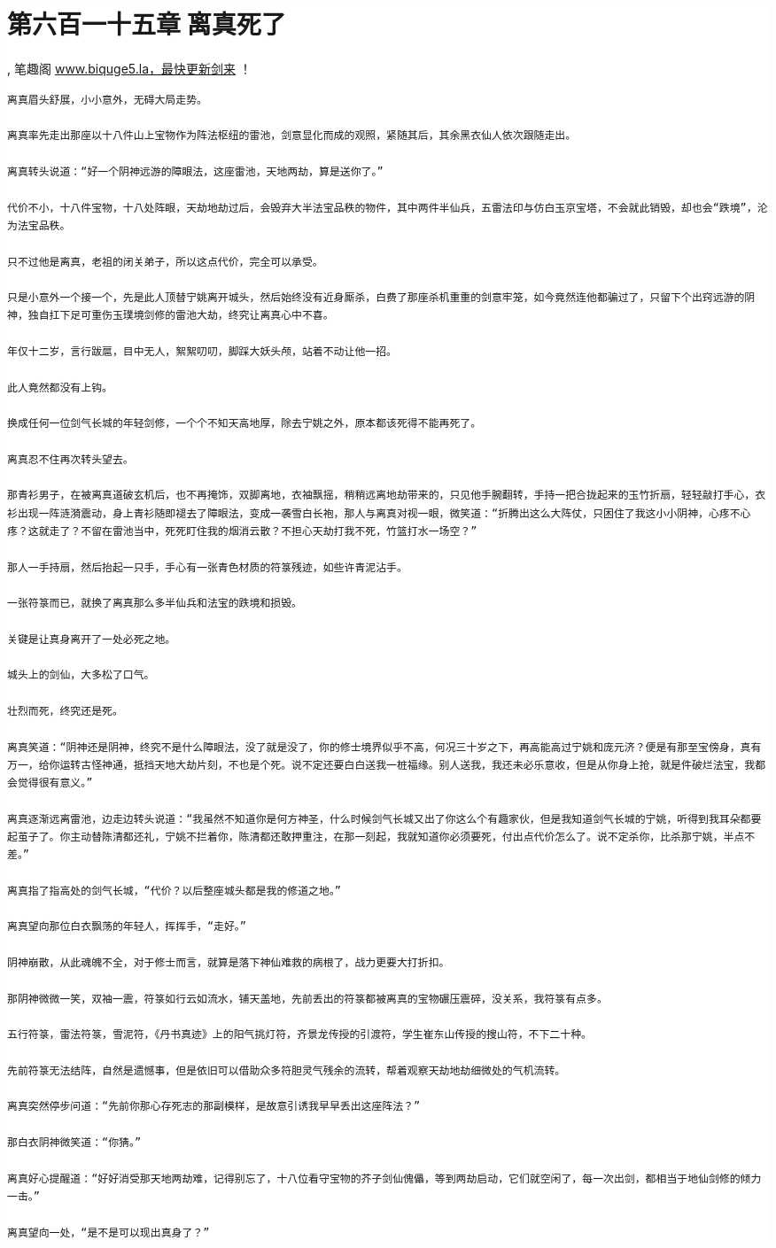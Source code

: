 # 第六百一十五章 离真死了
, 笔趣阁 www.biquge5.la，最快更新剑来 ！

    离真眉头舒展，小小意外，无碍大局走势。

    离真率先走出那座以十八件山上宝物作为阵法枢纽的雷池，剑意显化而成的观照，紧随其后，其余黑衣仙人依次跟随走出。

    离真转头说道：“好一个阴神远游的障眼法，这座雷池，天地两劫，算是送你了。”

    代价不小，十八件宝物，十八处阵眼，天劫地劫过后，会毁弃大半法宝品秩的物件，其中两件半仙兵，五雷法印与仿白玉京宝塔，不会就此销毁，却也会“跌境”，沦为法宝品秩。

    只不过他是离真，老祖的闭关弟子，所以这点代价，完全可以承受。

    只是小意外一个接一个，先是此人顶替宁姚离开城头，然后始终没有近身厮杀，白费了那座杀机重重的剑意牢笼，如今竟然连他都骗过了，只留下个出窍远游的阴神，独自扛下足可重伤玉璞境剑修的雷池大劫，终究让离真心中不喜。

    年仅十二岁，言行跋扈，目中无人，絮絮叨叨，脚踩大妖头颅，站着不动让他一招。

    此人竟然都没有上钩。

    换成任何一位剑气长城的年轻剑修，一个个不知天高地厚，除去宁姚之外，原本都该死得不能再死了。

    离真忍不住再次转头望去。

    那青衫男子，在被离真道破玄机后，也不再掩饰，双脚离地，衣袖飘摇，稍稍远离地劫带来的，只见他手腕翻转，手持一把合拢起来的玉竹折扇，轻轻敲打手心，衣衫出现一阵涟漪震动，身上青衫随即褪去了障眼法，变成一袭雪白长袍，那人与离真对视一眼，微笑道：“折腾出这么大阵仗，只困住了我这小小阴神，心疼不心疼？这就走了？不留在雷池当中，死死盯住我的烟消云散？不担心天劫打我不死，竹篮打水一场空？”

    那人一手持扇，然后抬起一只手，手心有一张青色材质的符箓残迹，如些许青泥沾手。

    一张符箓而已，就换了离真那么多半仙兵和法宝的跌境和损毁。

    关键是让真身离开了一处必死之地。

    城头上的剑仙，大多松了口气。

    壮烈而死，终究还是死。

    离真笑道：“阴神还是阴神，终究不是什么障眼法，没了就是没了，你的修士境界似乎不高，何况三十岁之下，再高能高过宁姚和庞元济？便是有那至宝傍身，真有万一，给你运转古怪神通，抵挡天地大劫片刻，不也是个死。说不定还要白白送我一桩福缘。别人送我，我还未必乐意收，但是从你身上抢，就是件破烂法宝，我都会觉得很有意义。”

    离真逐渐远离雷池，边走边转头说道：“我虽然不知道你是何方神圣，什么时候剑气长城又出了你这么个有趣家伙，但是我知道剑气长城的宁姚，听得到我耳朵都要起茧子了。你主动替陈清都还礼，宁姚不拦着你，陈清都还敢押重注，在那一刻起，我就知道你必须要死，付出点代价怎么了。说不定杀你，比杀那宁姚，半点不差。”

    离真指了指高处的剑气长城，“代价？以后整座城头都是我的修道之地。”

    离真望向那位白衣飘荡的年轻人，挥挥手，“走好。”

    阴神崩散，从此魂魄不全，对于修士而言，就算是落下神仙难救的病根了，战力更要大打折扣。

    那阴神微微一笑，双袖一震，符箓如行云如流水，铺天盖地，先前丢出的符箓都被离真的宝物碾压震碎，没关系，我符箓有点多。

    五行符箓，雷法符箓，雪泥符，《丹书真迹》上的阳气挑灯符，齐景龙传授的引渡符，学生崔东山传授的搜山符，不下二十种。

    先前符箓无法结阵，自然是遗憾事，但是依旧可以借助众多符胆灵气残余的流转，帮着观察天劫地劫细微处的气机流转。

    离真突然停步问道：“先前你那心存死志的那副模样，是故意引诱我早早丢出这座阵法？”

    那白衣阴神微笑道：“你猜。”

    离真好心提醒道：“好好消受那天地两劫难，记得别忘了，十八位看守宝物的芥子剑仙傀儡，等到两劫启动，它们就空闲了，每一次出剑，都相当于地仙剑修的倾力一击。”

    离真望向一处，“是不是可以现出真身了？”
